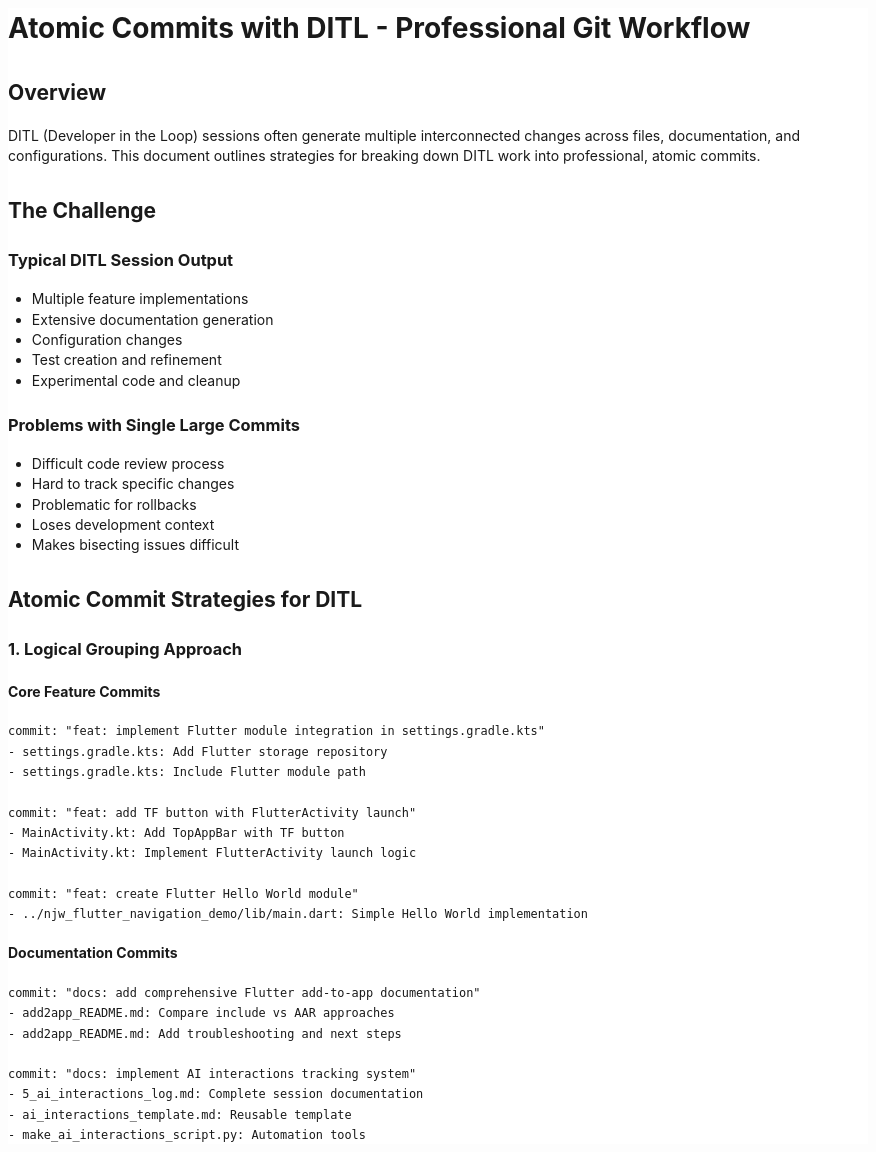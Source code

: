 # Atomic Commits with DITL - Professional Git Workflow

## Overview

DITL (Developer in the Loop) sessions often generate multiple interconnected changes across files,
documentation, and configurations. This document outlines strategies for breaking down DITL work
into professional, atomic commits.

## The Challenge

### Typical DITL Session Output

- Multiple feature implementations
- Extensive documentation generation
- Configuration changes
- Test creation and refinement
- Experimental code and cleanup

### Problems with Single Large Commits

- Difficult code review process
- Hard to track specific changes
- Problematic for rollbacks
- Loses development context
- Makes bisecting issues difficult

## Atomic Commit Strategies for DITL

### 1. Logical Grouping Approach

#### Core Feature Commits

```
commit: "feat: implement Flutter module integration in settings.gradle.kts"
- settings.gradle.kts: Add Flutter storage repository
- settings.gradle.kts: Include Flutter module path

commit: "feat: add TF button with FlutterActivity launch"  
- MainActivity.kt: Add TopAppBar with TF button
- MainActivity.kt: Implement FlutterActivity launch logic

commit: "feat: create Flutter Hello World module"
- ../njw_flutter_navigation_demo/lib/main.dart: Simple Hello World implementation
```

#### Documentation Commits

```
commit: "docs: add comprehensive Flutter add-to-app documentation"
- add2app_README.md: Compare include vs AAR approaches
- add2app_README.md: Add troubleshooting and next steps

commit: "docs: implement AI interactions tracking system"
- 5_ai_interactions_log.md: Complete session documentation
- ai_interactions_template.md: Reusable template
- make_ai_interactions_script.py: Automation tools
```
